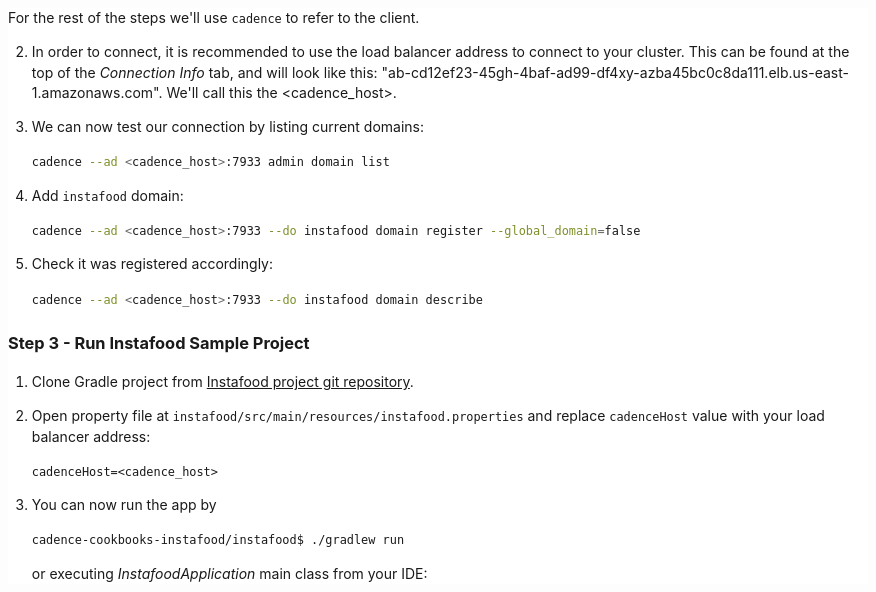    For the rest of the steps we'll use `cadence` to refer to the client.

2. In order to connect, it is recommended to use the load balancer address to connect to your cluster. This can be found at the top of the
   *Connection Info* tab, and will look like this: "ab-cd12ef23-45gh-4baf-ad99-df4xy-azba45bc0c8da111.elb.us-east-1.amazonaws.com". We'll call this the <cadence_host>.



3. We can now test our connection by listing current domains:

   ```bash
   cadence --ad <cadence_host>:7933 admin domain list
   ```

4. Add `instafood` domain:

   ```bash
   cadence --ad <cadence_host>:7933 --do instafood domain register --global_domain=false
   ```

5. Check it was registered accordingly:

   ```bash
   cadence --ad <cadence_host>:7933 --do instafood domain describe
   ```

### Step 3 - Run Instafood Sample Project

1. Clone Gradle project
   from [Instafood project git repository](https://github.com/instaclustr/cadence-cookbooks-instafood).

2. Open property file at `instafood/src/main/resources/instafood.properties` and replace `cadenceHost` value with your
   load balancer address:

   ```properties
   cadenceHost=<cadence_host>
   ```

3. You can now run the app by  
   ```bash
   cadence-cookbooks-instafood/instafood$ ./gradlew run
   ```
   or executing *InstafoodApplication* main class from your IDE:
